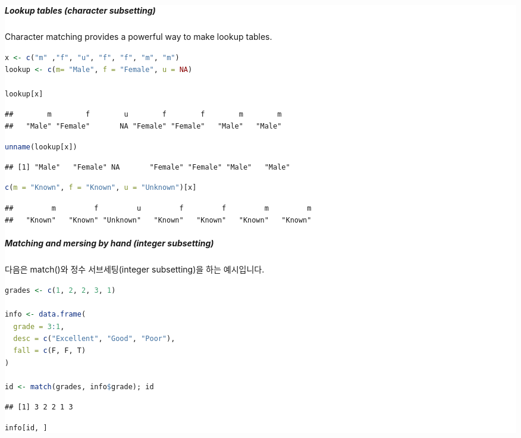 ##### Lookup tables (character subsetting)

Character matching provides a powerful way to make lookup tables.

``` r
x <- c("m" ,"f", "u", "f", "f", "m", "m")
lookup <- c(m= "Male", f = "Female", u = NA)

lookup[x]
```

    ##        m        f        u        f        f        m        m 
    ##   "Male" "Female"       NA "Female" "Female"   "Male"   "Male"

``` r
unname(lookup[x])
```

    ## [1] "Male"   "Female" NA       "Female" "Female" "Male"   "Male"

``` r
c(m = "Known", f = "Known", u = "Unknown")[x]
```

    ##         m         f         u         f         f         m         m 
    ##   "Known"   "Known" "Unknown"   "Known"   "Known"   "Known"   "Known"

##### Matching and mersing by hand (integer subsetting)

다음은 match()와 정수 서브세팅(integer subsetting)을 하는 예시입니다.

``` r
grades <- c(1, 2, 2, 3, 1)

info <- data.frame(
  grade = 3:1, 
  desc = c("Excellent", "Good", "Poor"),
  fall = c(F, F, T)
)

id <- match(grades, info$grade); id
```

    ## [1] 3 2 2 1 3

``` r
info[id, ]
```
